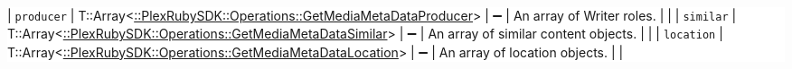 | `producer`                                                                                                                                                                                                                                            | T::Array<[::PlexRubySDK::Operations::GetMediaMetaDataProducer](../../models/operations/getmediametadataproducer.md)>                                                                                                                                  | :heavy_minus_sign:                                                                                                                                                                                                                                    | An array of Writer roles.                                                                                                                                                                                                                             |                                                                                                                                                                                                                                                       |
| `similar`                                                                                                                                                                                                                                             | T::Array<[::PlexRubySDK::Operations::GetMediaMetaDataSimilar](../../models/operations/getmediametadatasimilar.md)>                                                                                                                                    | :heavy_minus_sign:                                                                                                                                                                                                                                    | An array of similar content objects.                                                                                                                                                                                                                  |                                                                                                                                                                                                                                                       |
| `location`                                                                                                                                                                                                                                            | T::Array<[::PlexRubySDK::Operations::GetMediaMetaDataLocation](../../models/operations/getmediametadatalocation.md)>                                                                                                                                  | :heavy_minus_sign:                                                                                                                                                                                                                                    | An array of location objects.                                                                                                                                                                                                                         |                                                                                                                                                                                                                                                       |